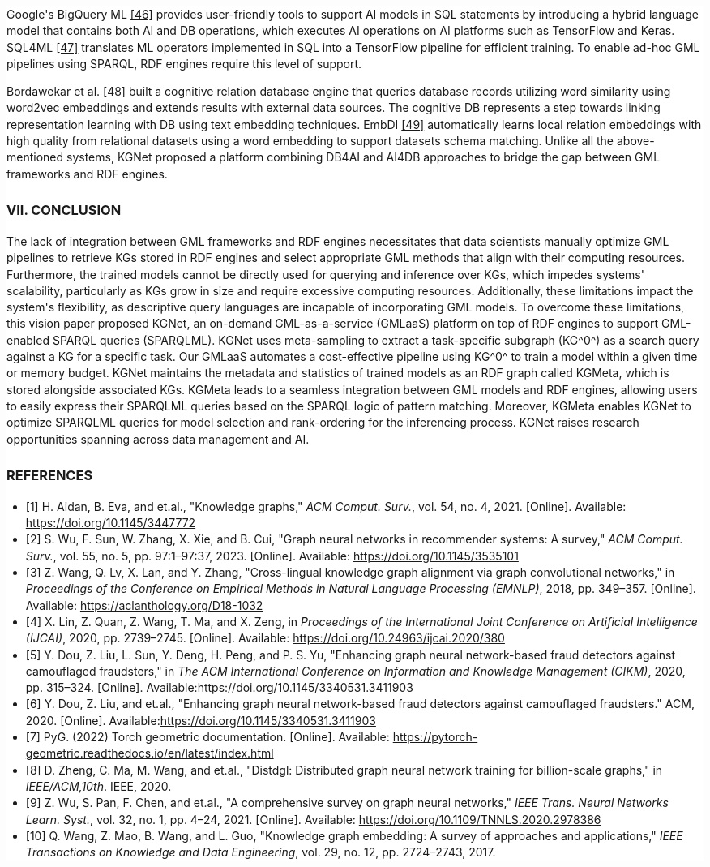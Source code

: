 Google's BigQuery ML [[46]](#ref-46) provides user-friendly tools to support AI models in SQL statements by introducing a hybrid language model that contains both AI and DB operations, which executes AI operations on AI platforms such as TensorFlow and Keras. SQL4ML [[47]](#ref-47) translates ML operators implemented in SQL into a TensorFlow pipeline for efficient training. To enable ad-hoc GML pipelines using SPARQL, RDF engines require this level of support.

Bordawekar et al. [[48]](#ref-48) built a cognitive relation database engine that queries database records utilizing word similarity using word2vec embeddings and extends results with external data sources. The cognitive DB represents a step towards linking representation learning with DB using text embedding techniques. EmbDI [[49]](#ref-49) automatically learns local relation embeddings with high quality from relational datasets using a word embedding to support datasets schema matching. Unlike all the above-mentioned systems, KGNet proposed a platform combining DB4AI and AI4DB approaches to bridge the gap between GML frameworks and RDF engines.

### VII. CONCLUSION

The lack of integration between GML frameworks and RDF engines necessitates that data scientists manually optimize GML pipelines to retrieve KGs stored in RDF engines and select appropriate GML methods that align with their computing resources. Furthermore, the trained models cannot be directly used for querying and inference over KGs, which impedes systems' scalability, particularly as KGs grow in size and require excessive computing resources. Additionally, these limitations impact the system's flexibility, as descriptive query languages are incapable of incorporating GML models. To overcome these limitations, this vision paper proposed KGNet, an on-demand GML-as-a-service (GMLaaS) platform on top of RDF engines to support GML-enabled SPARQL queries (SPARQLML). KGNet uses meta-sampling to extract a task-specific subgraph (KG^0^) as a search query against a KG for a specific task. Our GMLaaS automates a cost-effective pipeline using KG^0^ to train a model within a given time or memory budget. KGNet maintains the metadata and statistics of trained models as an RDF graph called KGMeta, which is stored alongside associated KGs. KGMeta leads to a seamless integration between GML models and RDF engines, allowing users to easily express their SPARQLML queries based on the SPARQL logic of pattern matching. Moreover, KGMeta enables KGNet to optimize SPARQLML queries for model selection and rank-ordering for the inferencing process. KGNet raises research opportunities spanning across data management and AI.

### REFERENCES

- <a id="ref-1"></a>[1] H. Aidan, B. Eva, and et.al., "Knowledge graphs," *ACM Comput. Surv.*, vol. 54, no. 4, 2021. [Online]. Available: <https://doi.org/10.1145/3447772>
- <a id="ref-2"></a>[2] S. Wu, F. Sun, W. Zhang, X. Xie, and B. Cui, "Graph neural networks in recommender systems: A survey," *ACM Comput. Surv.*, vol. 55, no. 5, pp. 97:1–97:37, 2023. [Online]. Available: <https://doi.org/10.1145/3535101>
- <a id="ref-3"></a>[3] Z. Wang, Q. Lv, X. Lan, and Y. Zhang, "Cross-lingual knowledge graph alignment via graph convolutional networks," in *Proceedings of the Conference on Empirical Methods in Natural Language Processing (EMNLP)*, 2018, pp. 349–357. [Online]. Available: <https://aclanthology.org/D18-1032>
- <a id="ref-4"></a>[4] X. Lin, Z. Quan, Z. Wang, T. Ma, and X. Zeng, in *Proceedings of the International Joint Conference on Artificial Intelligence (IJCAI)*, 2020, pp. 2739–2745. [Online]. Available: <https://doi.org/10.24963/ijcai.2020/380>
- <a id="ref-5"></a>[5] Y. Dou, Z. Liu, L. Sun, Y. Deng, H. Peng, and P. S. Yu, "Enhancing graph neural network-based fraud detectors against camouflaged fraudsters," in *The ACM International Conference on Information and Knowledge Management (CIKM)*, 2020, pp. 315–324. [Online]. Available:<https://doi.org/10.1145/3340531.3411903>
- <a id="ref-6"></a>[6] Y. Dou, Z. Liu, and et.al., "Enhancing graph neural network-based fraud detectors against camouflaged fraudsters." ACM, 2020. [Online]. Available:<https://doi.org/10.1145/3340531.3411903>
- <a id="ref-7"></a>[7] PyG. (2022) Torch geometric documentation. [Online]. Available: <https://pytorch-geometric.readthedocs.io/en/latest/index.html>
- <a id="ref-8"></a>[8] D. Zheng, C. Ma, M. Wang, and et.al., "Distdgl: Distributed graph neural network training for billion-scale graphs," in *IEEE/ACM,10th*. IEEE, 2020.
- <a id="ref-9"></a>[9] Z. Wu, S. Pan, F. Chen, and et.al., "A comprehensive survey on graph neural networks," *IEEE Trans. Neural Networks Learn. Syst.*, vol. 32, no. 1, pp. 4–24, 2021. [Online]. Available: <https://doi.org/10.1109/TNNLS.2020.2978386>
- <a id="ref-10"></a>[10] Q. Wang, Z. Mao, B. Wang, and L. Guo, "Knowledge graph embedding: A survey of approaches and applications," *IEEE Transactions on Knowledge and Data Engineering*, vol. 29, no. 12, pp. 2724–2743, 2017.